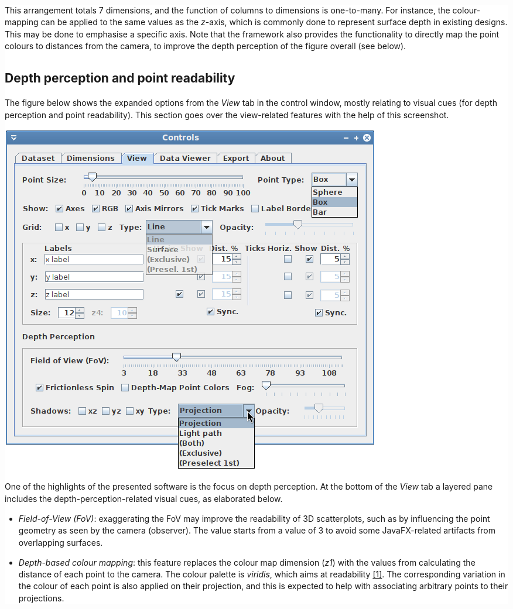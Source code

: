 This arrangement totals 7 dimensions, and the function of columns to dimensions is one-to-many. For instance, the colour-mapping can be applied to the same values as the *z*-axis, which is commonly done to represent surface depth in existing designs. This may be done to emphasise a specific axis. Note that the framework also provides the functionality to directly map the point colours to distances from the camera, to improve the depth perception of the figure overall (see below).


## Depth perception and point readability

The figure below shows the expanded options from the *View* tab in the control window, mostly relating to visual cues (for depth perception and point readability). This section goes over the view-related features with the help of this screenshot.

![Expanded view tab](images/controlbox.png)

One of the highlights of the presented software is the focus on depth perception. At the bottom of the *View* tab a layered pane includes the depth-perception-related visual cues, as elaborated below.

- *Field-of-View (FoV)*: exaggerating the FoV may improve the readability of 3D scatterplots, such as by influencing the point geometry as seen by the camera (observer). The value starts from a value of 3 to avoid some JavaFX-related artifacts from overlapping surfaces. 

- *Depth-based colour mapping*: this feature replaces the colour map dimension (*z1*) with the values from calculating the distance of each point to the camera. The colour palette is *viridis*, which aims at readability [[1]](#1). The corresponding variation in the colour of each point is also applied on their projection, and this is expected to help with associating arbitrary points to their projections.
